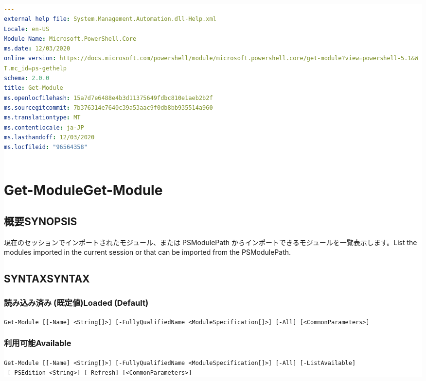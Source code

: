 ```yaml
---
external help file: System.Management.Automation.dll-Help.xml
Locale: en-US
Module Name: Microsoft.PowerShell.Core
ms.date: 12/03/2020
online version: https://docs.microsoft.com/powershell/module/microsoft.powershell.core/get-module?view=powershell-5.1&WT.mc_id=ps-gethelp
schema: 2.0.0
title: Get-Module
ms.openlocfilehash: 15a7d7e6488e4b3d11375649fdbc810e1aeb2b2f
ms.sourcegitcommit: 7b376314e7640c39a53aac9f0db8bb935514a960
ms.translationtype: MT
ms.contentlocale: ja-JP
ms.lasthandoff: 12/03/2020
ms.locfileid: "96564358"
---
```

# <span data-ttu-id="1b2b2-102">Get-Module</span><span class="sxs-lookup"><span data-stu-id="1b2b2-102">Get-Module</span></span>

## <span data-ttu-id="1b2b2-103">概要</span><span class="sxs-lookup"><span data-stu-id="1b2b2-103">SYNOPSIS</span></span>
<span data-ttu-id="1b2b2-104">現在のセッションでインポートされたモジュール、または PSModulePath からインポートできるモジュールを一覧表示します。</span><span class="sxs-lookup"><span data-stu-id="1b2b2-104">List the modules imported in the current session or that can be imported from the PSModulePath.</span></span>

## <span data-ttu-id="1b2b2-105">SYNTAX</span><span class="sxs-lookup"><span data-stu-id="1b2b2-105">SYNTAX</span></span>

### <span data-ttu-id="1b2b2-106">読み込み済み (既定値)</span><span class="sxs-lookup"><span data-stu-id="1b2b2-106">Loaded (Default)</span></span>

```
Get-Module [[-Name] <String[]>] [-FullyQualifiedName <ModuleSpecification[]>] [-All] [<CommonParameters>]
```

### <span data-ttu-id="1b2b2-107">利用可能</span><span class="sxs-lookup"><span data-stu-id="1b2b2-107">Available</span></span>

```
Get-Module [[-Name] <String[]>] [-FullyQualifiedName <ModuleSpecification[]>] [-All] [-ListAvailable]
 [-PSEdition <String>] [-Refresh] [<CommonParameters>]
```
